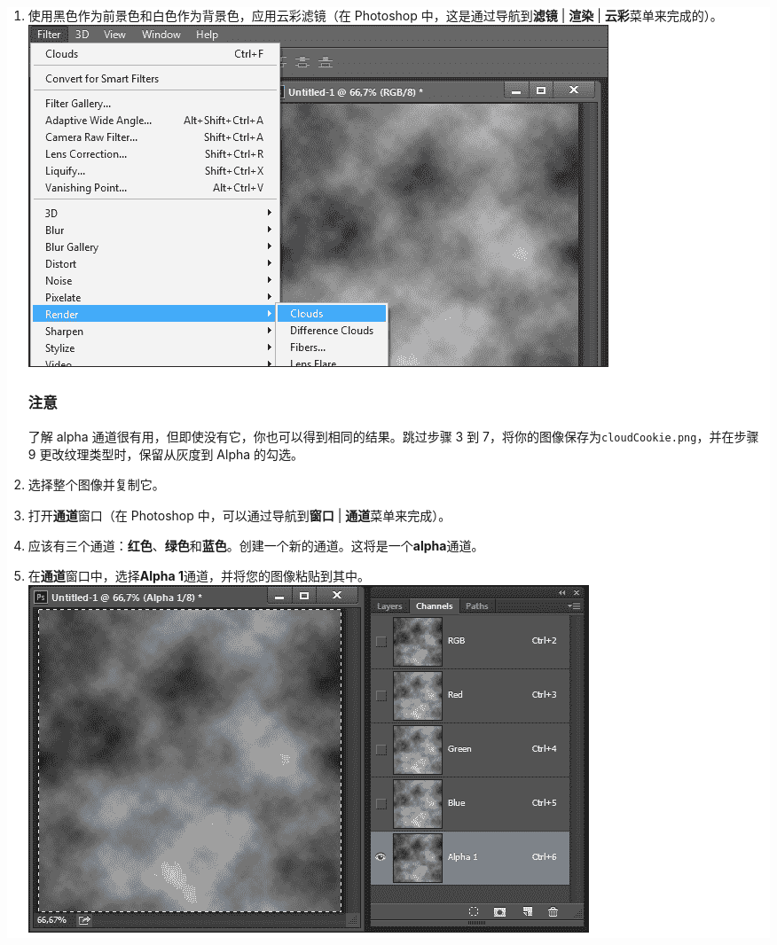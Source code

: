 1.  使用黑色作为前景色和白色作为背景色，应用云彩滤镜（在 Photoshop 中，这是通过导航到**滤镜** | **渲染** | **云彩**菜单来完成的）。![如何操作...](img/1362_06_01.jpg)

    ### 注意

    了解 alpha 通道很有用，但即使没有它，你也可以得到相同的结果。跳过步骤 3 到 7，将你的图像保存为`cloudCookie.png`，并在步骤 9 更改纹理类型时，保留从灰度到 Alpha 的勾选。

1.  选择整个图像并复制它。

1.  打开**通道**窗口（在 Photoshop 中，可以通过导航到**窗口** | **通道**菜单来完成）。

1.  应该有三个通道：**红色**、**绿色**和**蓝色**。创建一个新的通道。这将是一个**alpha**通道。

1.  在**通道**窗口中，选择**Alpha 1**通道，并将您的图像粘贴到其中。![如何操作...](img/1362_06_02.jpg)
